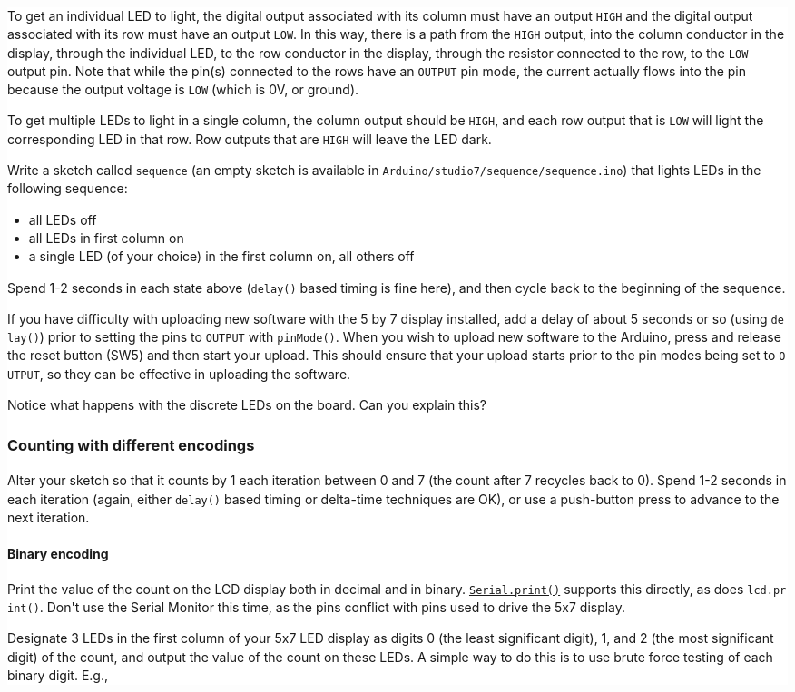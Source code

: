 To get an individual LED to light, the digital output associated with
its column must have an output `HIGH` and the digital output associated
with its row must have an output `LOW`.  In this way, there is a path
from the `HIGH` output, into the column conductor in the display,
through the individual LED, to the row conductor in the display, through
the resistor connected to the row, to the `LOW` output pin.
Note that while the pin(s) connected to the rows have an `OUTPUT` pin
mode, the current actually flows into the pin because the output voltage
is `LOW` (which is 0V, or ground).

To get multiple LEDs to light in a single column, the column output
should be `HIGH`, and each row output that is `LOW` will light the
corresponding LED in that row.  Row outputs that are `HIGH` will leave
the LED dark.

Write a sketch called `sequence` (an empty sketch is available in
`Arduino/studio7/sequence/sequence.ino`) that lights LEDs in the
following sequence:

- all LEDs off
- all LEDs in first column on
- a single LED (of your choice) in the first column on, all others off

Spend 1-2 seconds in each state above (`delay()` based timing is fine here),
and then cycle back to the beginning of the sequence.

If you have difficulty with uploading new software with the 5 by 7
display installed, add a delay of about 5 seconds or so (using `delay()`)
prior to setting the pins to `OUTPUT` with `pinMode()`.
When you wish to upload new software to the Arduino, press and release
the reset button (SW5) and then start your upload.  This should ensure
that your upload starts prior to the pin modes being set to `OUTPUT`,
so they can be effective in uploading the software.

Notice what happens with the discrete LEDs on the board.  Can you explain
this?

### Counting with different encodings

Alter your sketch so that it counts by 1 each iteration between 0 and 7 (the
count after 7 recycles back to 0).  Spend 1-2 seconds in each iteration
(again, either `delay()` based timing or delta-time techniques are OK),
or use a push-button press to advance to the next iteration.

#### Binary encoding

Print the value of the count on the LCD display
both in decimal and in binary.
[`Serial.print()`](https://arduino.cc/en/Serial/Print) supports this
directly, as does `lcd.print()`.
Don't use the Serial Monitor this time, as the pins conflict
with pins used to drive the 5x7 display.

Designate 3 LEDs in the first column of your 5x7 LED display as digits 0
(the least significant digit), 1, and 2 (the most significant digit) of
the count, and output the value of the count on these LEDs.  A simple
way to do this is to use brute force testing of each binary digit. E.g.,
